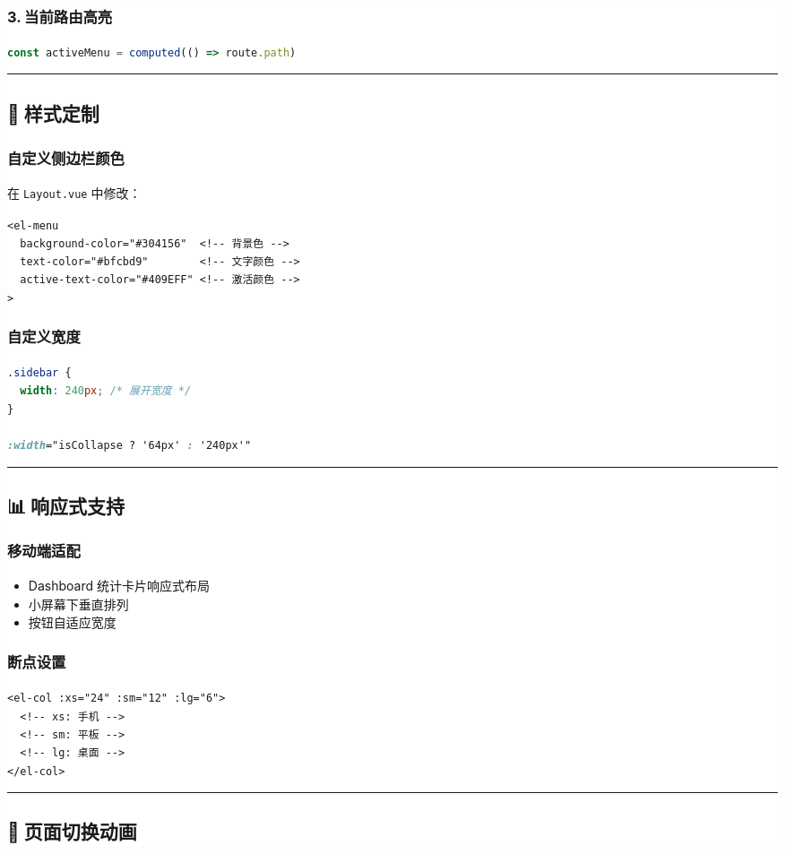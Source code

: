 ### 3. 当前路由高亮
```javascript
const activeMenu = computed(() => route.path)
```

---

## 🎨 样式定制

### 自定义侧边栏颜色
在 `Layout.vue` 中修改：
```vue
<el-menu
  background-color="#304156"  <!-- 背景色 -->
  text-color="#bfcbd9"        <!-- 文字颜色 -->
  active-text-color="#409EFF" <!-- 激活颜色 -->
>
```

### 自定义宽度
```css
.sidebar {
  width: 240px; /* 展开宽度 */
}

:width="isCollapse ? '64px' : '240px'"
```

---

## 📊 响应式支持

### 移动端适配
- Dashboard 统计卡片响应式布局
- 小屏幕下垂直排列
- 按钮自适应宽度

### 断点设置
```vue
<el-col :xs="24" :sm="12" :lg="6">
  <!-- xs: 手机 -->
  <!-- sm: 平板 -->
  <!-- lg: 桌面 -->
</el-col>
```

---

## 🔄 页面切换动画
